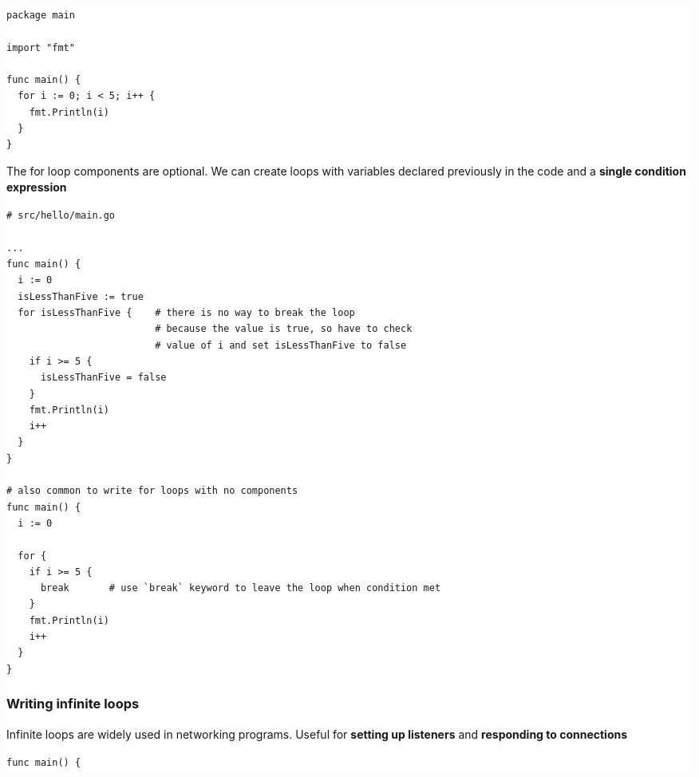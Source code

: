     package main

    import "fmt"

    func main() {
      for i := 0; i < 5; i++ {
        fmt.Println(i)
      }
    }

The for loop components are optional. We can create loops with variables declared previously in the code and a **single condition expression**

    # src/hello/main.go

    ...
    func main() {
      i := 0
      isLessThanFive := true
      for isLessThanFive {    # there is no way to break the loop
                              # because the value is true, so have to check
                              # value of i and set isLessThanFive to false
        if i >= 5 {
          isLessThanFive = false
        }
        fmt.Println(i)
        i++
      }
    }

    # also common to write for loops with no components
    func main() {
      i := 0

      for {
        if i >= 5 {
          break       # use `break` keyword to leave the loop when condition met
        }
        fmt.Println(i)
        i++
      }
    }

### Writing infinite loops
Infinite loops are widely used in networking programs.
Useful for **setting up listeners** and **responding to connections**

    func main() {

